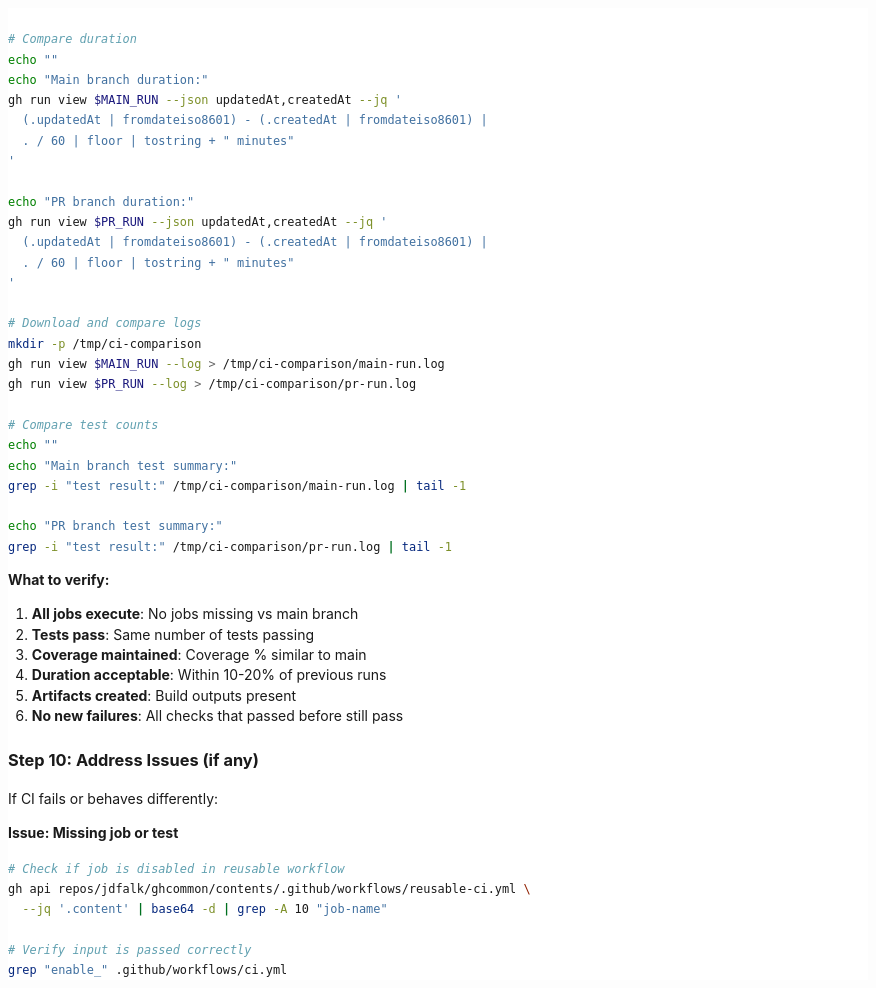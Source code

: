 ```bash

# Compare duration
echo ""
echo "Main branch duration:"
gh run view $MAIN_RUN --json updatedAt,createdAt --jq '
  (.updatedAt | fromdateiso8601) - (.createdAt | fromdateiso8601) |
  . / 60 | floor | tostring + " minutes"
'

echo "PR branch duration:"
gh run view $PR_RUN --json updatedAt,createdAt --jq '
  (.updatedAt | fromdateiso8601) - (.createdAt | fromdateiso8601) |
  . / 60 | floor | tostring + " minutes"
'

# Download and compare logs
mkdir -p /tmp/ci-comparison
gh run view $MAIN_RUN --log > /tmp/ci-comparison/main-run.log
gh run view $PR_RUN --log > /tmp/ci-comparison/pr-run.log

# Compare test counts
echo ""
echo "Main branch test summary:"
grep -i "test result:" /tmp/ci-comparison/main-run.log | tail -1

echo "PR branch test summary:"
grep -i "test result:" /tmp/ci-comparison/pr-run.log | tail -1
```

**What to verify:**

1. **All jobs execute**: No jobs missing vs main branch
2. **Tests pass**: Same number of tests passing
3. **Coverage maintained**: Coverage % similar to main
4. **Duration acceptable**: Within 10-20% of previous runs
5. **Artifacts created**: Build outputs present
6. **No new failures**: All checks that passed before still pass

### Step 10: Address Issues (if any)

If CI fails or behaves differently:

**Issue: Missing job or test**

```bash
# Check if job is disabled in reusable workflow
gh api repos/jdfalk/ghcommon/contents/.github/workflows/reusable-ci.yml \
  --jq '.content' | base64 -d | grep -A 10 "job-name"

# Verify input is passed correctly
grep "enable_" .github/workflows/ci.yml
```
